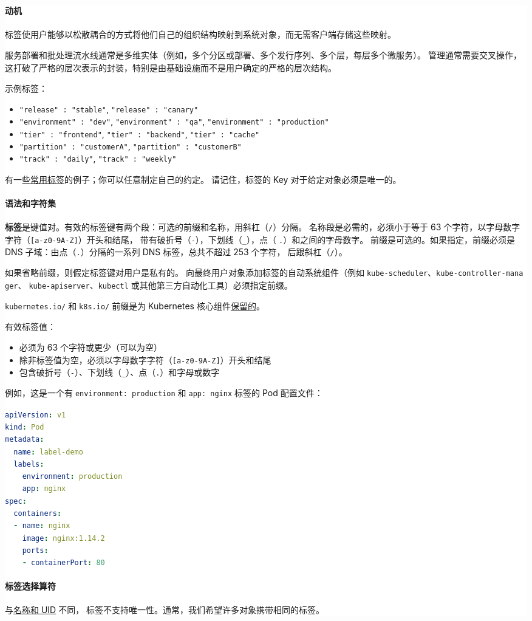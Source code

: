 #### 动机

标签使用户能够以松散耦合的方式将他们自己的组织结构映射到系统对象，而无需客户端存储这些映射。

服务部署和批处理流水线通常是多维实体（例如，多个分区或部署、多个发行序列、多个层，每层多个微服务）。 管理通常需要交叉操作，这打破了严格的层次表示的封装，特别是由基础设施而不是用户确定的严格的层次结构。

示例标签：

- `"release" : "stable"`, `"release" : "canary"`
- `"environment" : "dev"`, `"environment" : "qa"`, `"environment" : "production"`
- `"tier" : "frontend"`, `"tier" : "backend"`, `"tier" : "cache"`
- `"partition" : "customerA"`, `"partition" : "customerB"`
- `"track" : "daily"`, `"track" : "weekly"`

有一些[常用标签](https://kubernetes.io/zh-cn/docs/concepts/overview/working-with-objects/common-labels/)的例子；你可以任意制定自己的约定。 请记住，标签的 Key 对于给定对象必须是唯一的。

#### 语法和字符集

**标签**是键值对。有效的标签键有两个段：可选的前缀和名称，用斜杠（`/`）分隔。 名称段是必需的，必须小于等于 63 个字符，以字母数字字符（`[a-z0-9A-Z]`）开头和结尾， 带有破折号（`-`），下划线（`_`），点（ `.`）和之间的字母数字。 前缀是可选的。如果指定，前缀必须是 DNS 子域：由点（`.`）分隔的一系列 DNS 标签，总共不超过 253 个字符， 后跟斜杠（`/`）。

如果省略前缀，则假定标签键对用户是私有的。 向最终用户对象添加标签的自动系统组件（例如 `kube-scheduler`、`kube-controller-manager`、 `kube-apiserver`、`kubectl` 或其他第三方自动化工具）必须指定前缀。

`kubernetes.io/` 和 `k8s.io/` 前缀是为 Kubernetes 核心组件[保留的](https://kubernetes.io/zh-cn/docs/reference/labels-annotations-taints/)。

有效标签值：

- 必须为 63 个字符或更少（可以为空）
- 除非标签值为空，必须以字母数字字符（`[a-z0-9A-Z]`）开头和结尾
- 包含破折号（`-`）、下划线（`_`）、点（`.`）和字母或数字

例如，这是一个有 `environment: production` 和 `app: nginx` 标签的 Pod 配置文件：

```yaml
apiVersion: v1
kind: Pod
metadata:
  name: label-demo
  labels:
    environment: production
    app: nginx
spec:
  containers:
  - name: nginx
    image: nginx:1.14.2
    ports:
    - containerPort: 80
```

#### 标签选择算符

与[名称和 UID](https://kubernetes.io/zh-cn/docs/concepts/overview/working-with-objects/names/) 不同， 标签不支持唯一性。通常，我们希望许多对象携带相同的标签。
